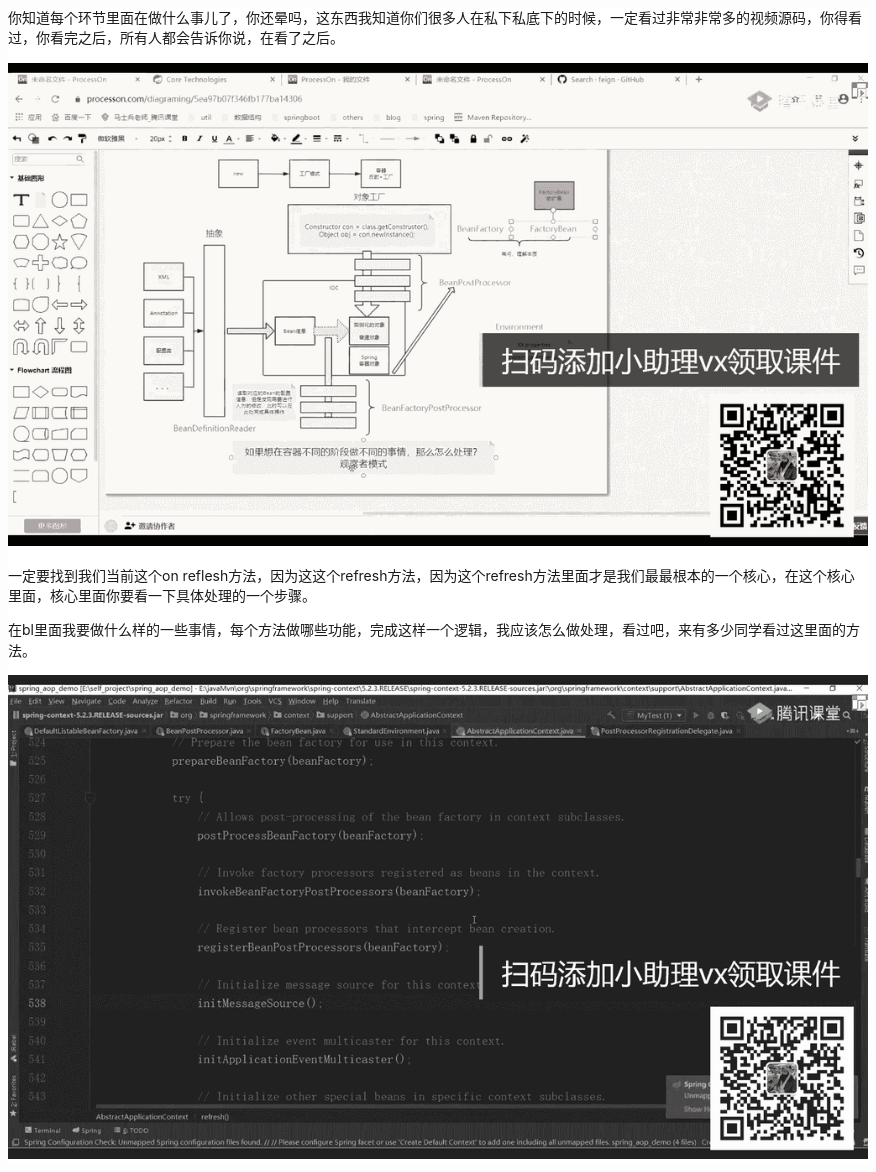 你知道每个环节里面在做什么事儿了，你还晕吗，这东西我知道你们很多人在私下私底下的时候，一定看过非常非常多的视频源码，你得看过，你看完之后，所有人都会告诉你说，在看了之后。



![](img/1f27513f361099c8402487780e6f1181_15.png)

一定要找到我们当前这个on reflesh方法，因为这这个refresh方法，因为这个refresh方法里面才是我们最最根本的一个核心，在这个核心里面，核心里面你要看一下具体处理的一个步骤。

在bl里面我要做什么样的一些事情，每个方法做哪些功能，完成这样一个逻辑，我应该怎么做处理，看过吧，来有多少同学看过这里面的方法。



![](img/1f27513f361099c8402487780e6f1181_17.png)
